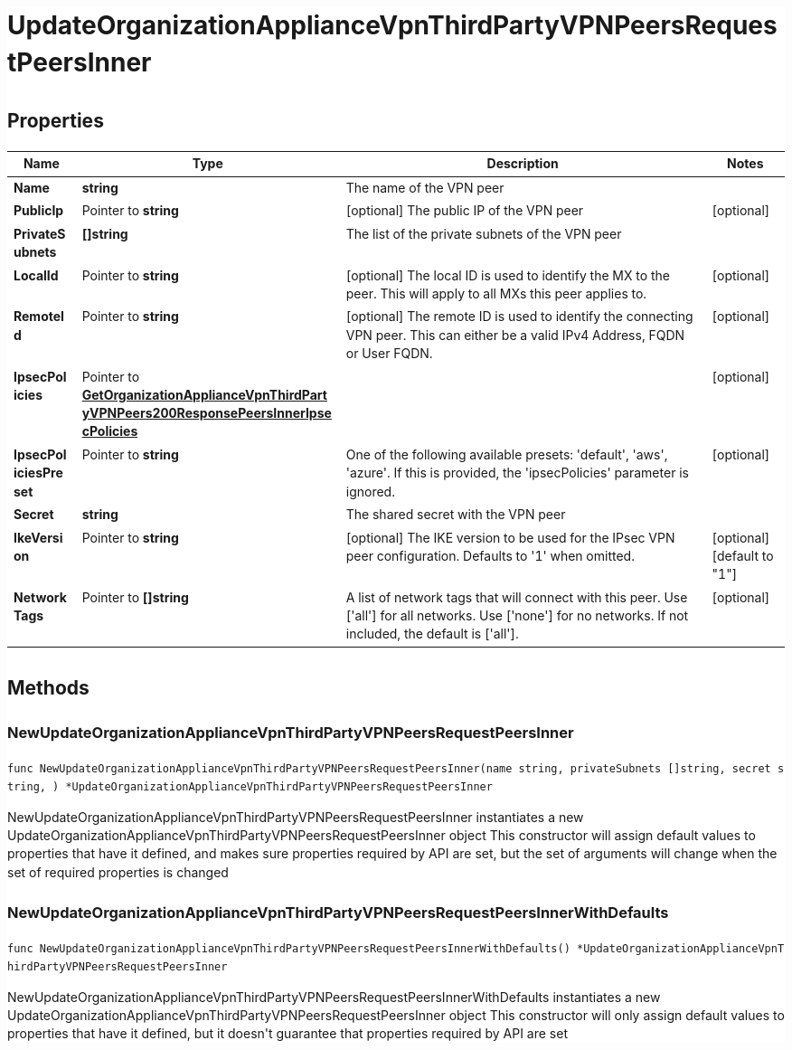 # UpdateOrganizationApplianceVpnThirdPartyVPNPeersRequestPeersInner

## Properties

Name | Type | Description | Notes
------------ | ------------- | ------------- | -------------
**Name** | **string** | The name of the VPN peer | 
**PublicIp** | Pointer to **string** | [optional] The public IP of the VPN peer | [optional] 
**PrivateSubnets** | **[]string** | The list of the private subnets of the VPN peer | 
**LocalId** | Pointer to **string** | [optional] The local ID is used to identify the MX to the peer. This will apply to all MXs this peer applies to. | [optional] 
**RemoteId** | Pointer to **string** | [optional] The remote ID is used to identify the connecting VPN peer. This can either be a valid IPv4 Address, FQDN or User FQDN. | [optional] 
**IpsecPolicies** | Pointer to [**GetOrganizationApplianceVpnThirdPartyVPNPeers200ResponsePeersInnerIpsecPolicies**](GetOrganizationApplianceVpnThirdPartyVPNPeers200ResponsePeersInnerIpsecPolicies.md) |  | [optional] 
**IpsecPoliciesPreset** | Pointer to **string** | One of the following available presets: &#39;default&#39;, &#39;aws&#39;, &#39;azure&#39;. If this is provided, the &#39;ipsecPolicies&#39; parameter is ignored. | [optional] 
**Secret** | **string** | The shared secret with the VPN peer | 
**IkeVersion** | Pointer to **string** | [optional] The IKE version to be used for the IPsec VPN peer configuration. Defaults to &#39;1&#39; when omitted. | [optional] [default to "1"]
**NetworkTags** | Pointer to **[]string** | A list of network tags that will connect with this peer. Use [&#39;all&#39;] for all networks. Use [&#39;none&#39;] for no networks. If not included, the default is [&#39;all&#39;]. | [optional] 

## Methods

### NewUpdateOrganizationApplianceVpnThirdPartyVPNPeersRequestPeersInner

`func NewUpdateOrganizationApplianceVpnThirdPartyVPNPeersRequestPeersInner(name string, privateSubnets []string, secret string, ) *UpdateOrganizationApplianceVpnThirdPartyVPNPeersRequestPeersInner`

NewUpdateOrganizationApplianceVpnThirdPartyVPNPeersRequestPeersInner instantiates a new UpdateOrganizationApplianceVpnThirdPartyVPNPeersRequestPeersInner object
This constructor will assign default values to properties that have it defined,
and makes sure properties required by API are set, but the set of arguments
will change when the set of required properties is changed

### NewUpdateOrganizationApplianceVpnThirdPartyVPNPeersRequestPeersInnerWithDefaults

`func NewUpdateOrganizationApplianceVpnThirdPartyVPNPeersRequestPeersInnerWithDefaults() *UpdateOrganizationApplianceVpnThirdPartyVPNPeersRequestPeersInner`

NewUpdateOrganizationApplianceVpnThirdPartyVPNPeersRequestPeersInnerWithDefaults instantiates a new UpdateOrganizationApplianceVpnThirdPartyVPNPeersRequestPeersInner object
This constructor will only assign default values to properties that have it defined,
but it doesn't guarantee that properties required by API are set
